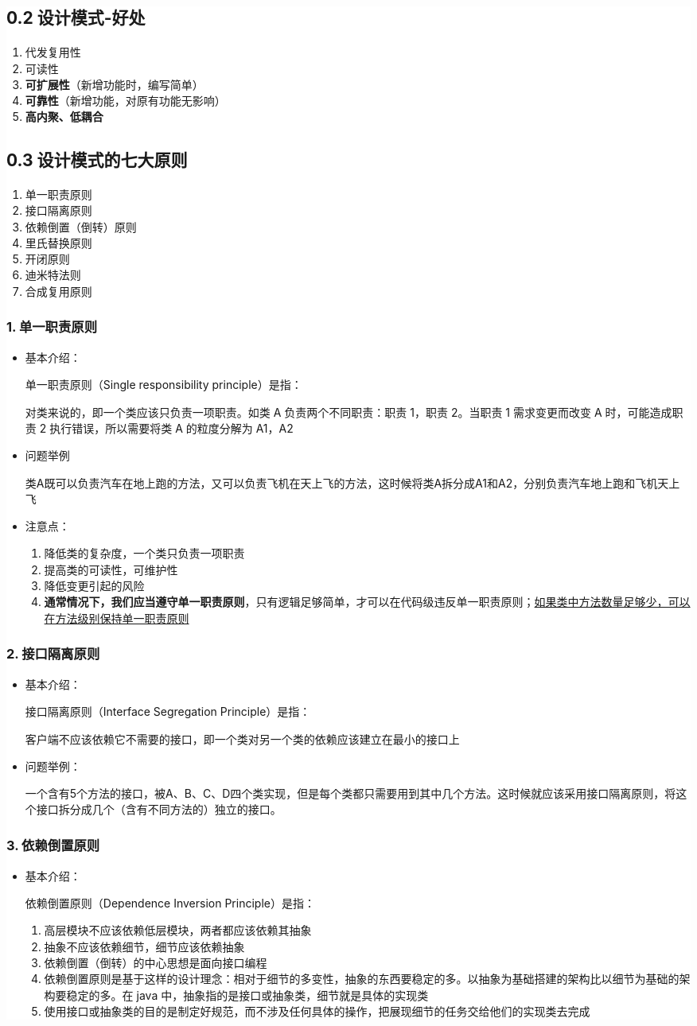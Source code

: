 ## 0.2 设计模式-好处

1. 代发复用性
2. 可读性
3. **可扩展性**（新增功能时，编写简单）
4. **可靠性**（新增功能，对原有功能无影响）
5. **高内聚、低耦合**

## 0.3 设计模式的七大原则

1. 单一职责原则
2. 接口隔离原则
3. 依赖倒置（倒转）原则
4. 里氏替换原则
5. 开闭原则
6. 迪米特法则
7. 合成复用原则

### 1. 单一职责原则

+ 基本介绍：

  单一职责原则（Single responsibility principle）是指：

  对类来说的，即一个类应该只负责一项职责。如类 A 负责两个不同职责：职责 1，职责 2。当职责 1 需求变更而改变 A 时，可能造成职责 2 执行错误，所以需要将类 A 的粒度分解为 A1，A2

+ 问题举例

  类A既可以负责汽车在地上跑的方法，又可以负责飞机在天上飞的方法，这时候将类A拆分成A1和A2，分别负责汽车地上跑和飞机天上飞

+ 注意点：
  1. 降低类的复杂度，一个类只负责一项职责
  2. 提高类的可读性，可维护性
  3. 降低变更引起的风险
  4. **通常情况下，我们应当遵守单一职责原则**，只有逻辑足够简单，才可以在代码级违反单一职责原则；<u>如果类中方法数量足够少，可以在方法级别保持单一职责原则</u>

### 2. 接口隔离原则

+ 基本介绍：

  接口隔离原则（Interface Segregation Principle）是指：

  客户端不应该依赖它不需要的接口，即一个类对另一个类的依赖应该建立在最小的接口上

+ 问题举例：

  一个含有5个方法的接口，被A、B、C、D四个类实现，但是每个类都只需要用到其中几个方法。这时候就应该采用接口隔离原则，将这个接口拆分成几个（含有不同方法的）独立的接口。

### 3. 依赖倒置原则

+ 基本介绍：

  依赖倒置原则（Dependence Inversion Principle）是指：

  1. 高层模块不应该依赖低层模块，两者都应该依赖其抽象
  2. 抽象不应该依赖细节，细节应该依赖抽象
  3. 依赖倒置（倒转）的中心思想是面向接口编程
  4. 依赖倒置原则是基于这样的设计理念：相对于细节的多变性，抽象的东西要稳定的多。以抽象为基础搭建的架构比以细节为基础的架构要稳定的多。在 java 中，抽象指的是接口或抽象类，细节就是具体的实现类
  5. 使用接口或抽象类的目的是制定好规范，而不涉及任何具体的操作，把展现细节的任务交给他们的实现类去完成 
